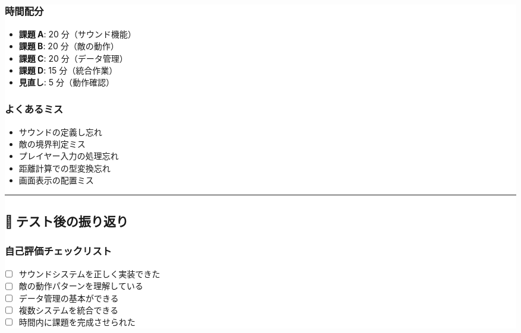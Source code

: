 ### 時間配分

- **課題 A**: 20 分（サウンド機能）
- **課題 B**: 20 分（敵の動作）
- **課題 C**: 20 分（データ管理）
- **課題 D**: 15 分（統合作業）
- **見直し**: 5 分（動作確認）

### よくあるミス

- サウンドの定義し忘れ
- 敵の境界判定ミス
- プレイヤー入力の処理忘れ
- 距離計算での型変換忘れ
- 画面表示の配置ミス

---

## 🚀 テスト後の振り返り

### 自己評価チェックリスト

- [ ] サウンドシステムを正しく実装できた
- [ ] 敵の動作パターンを理解している
- [ ] データ管理の基本ができる
- [ ] 複数システムを統合できる
- [ ] 時間内に課題を完成させられた
